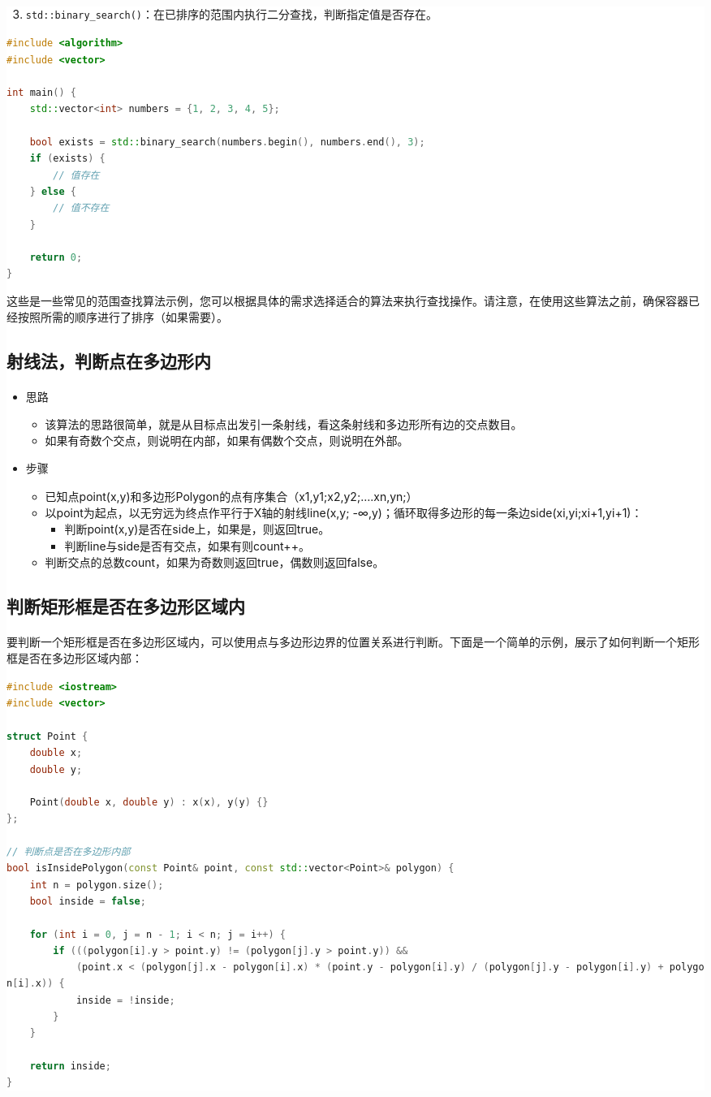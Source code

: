 3. `std::binary_search()`：在已排序的范围内执行二分查找，判断指定值是否存在。

```cpp
#include <algorithm>
#include <vector>

int main() {
    std::vector<int> numbers = {1, 2, 3, 4, 5};

    bool exists = std::binary_search(numbers.begin(), numbers.end(), 3);
    if (exists) {
        // 值存在
    } else {
        // 值不存在
    }

    return 0;
}
```

这些是一些常见的范围查找算法示例，您可以根据具体的需求选择适合的算法来执行查找操作。请注意，在使用这些算法之前，确保容器已经按照所需的顺序进行了排序（如果需要）。

## 射线法，判断点在多边形内

+ 思路
  + 该算法的思路很简单，就是从目标点出发引一条射线，看这条射线和多边形所有边的交点数目。
  + 如果有奇数个交点，则说明在内部，如果有偶数个交点，则说明在外部。

+ 步骤
  + 已知点point(x,y)和多边形Polygon的点有序集合（x1,y1;x2,y2;….xn,yn;）
  + 以point为起点，以无穷远为终点作平行于X轴的射线line(x,y; -∞,y)；循环取得多边形的每一条边side(xi,yi;xi+1,yi+1)：
    + 判断point(x,y)是否在side上，如果是，则返回true。
    + 判断line与side是否有交点，如果有则count++。
  + 判断交点的总数count，如果为奇数则返回true，偶数则返回false。

## 判断矩形框是否在多边形区域内

要判断一个矩形框是否在多边形区域内，可以使用点与多边形边界的位置关系进行判断。下面是一个简单的示例，展示了如何判断一个矩形框是否在多边形区域内部：

```cpp
#include <iostream>
#include <vector>

struct Point {
    double x;
    double y;

    Point(double x, double y) : x(x), y(y) {}
};

// 判断点是否在多边形内部
bool isInsidePolygon(const Point& point, const std::vector<Point>& polygon) {
    int n = polygon.size();
    bool inside = false;

    for (int i = 0, j = n - 1; i < n; j = i++) {
        if (((polygon[i].y > point.y) != (polygon[j].y > point.y)) &&
            (point.x < (polygon[j].x - polygon[i].x) * (point.y - polygon[i].y) / (polygon[j].y - polygon[i].y) + polygon[i].x)) {
            inside = !inside;
        }
    }

    return inside;
}

```